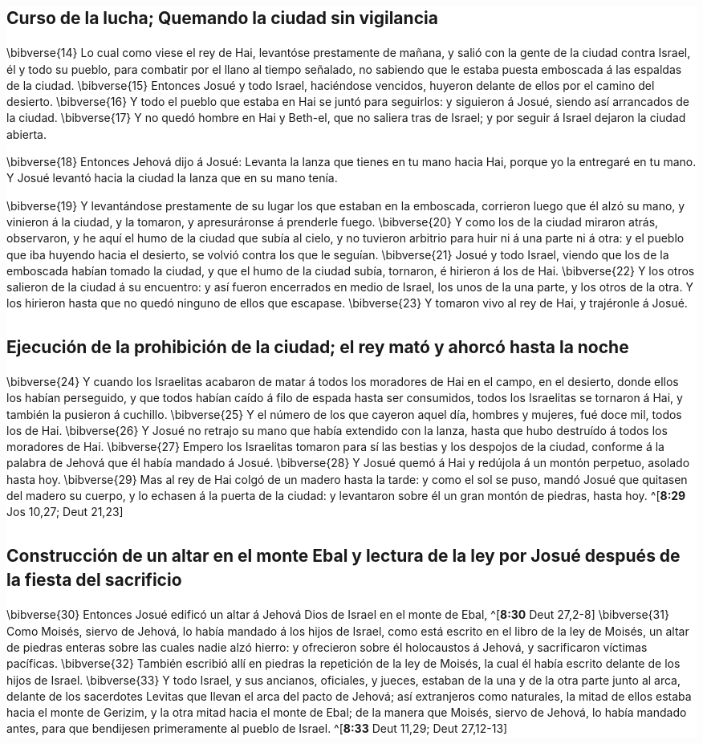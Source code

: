 ## Curso de la lucha; Quemando la ciudad sin vigilancia
\bibverse{14} Lo cual como viese el rey de Hai, levantóse prestamente de mañana, y salió con la gente de la ciudad contra Israel, él y todo su pueblo, para combatir por el llano al tiempo señalado, no sabiendo que le estaba puesta emboscada á las espaldas de la ciudad. \bibverse{15} Entonces Josué y todo Israel, haciéndose vencidos, huyeron delante de ellos por el camino del desierto. \bibverse{16} Y todo el pueblo que estaba en Hai se juntó para seguirlos: y siguieron á Josué, siendo así arrancados de la ciudad. \bibverse{17} Y no quedó hombre en Hai y Beth-el, que no saliera tras de Israel; y por seguir á Israel dejaron la ciudad abierta. 

\bibverse{18} Entonces Jehová dijo á Josué: Levanta la lanza que tienes en tu mano hacia Hai, porque yo la entregaré en tu mano. Y Josué levantó hacia la ciudad la lanza que en su mano tenía. 

\bibverse{19} Y levantándose prestamente de su lugar los que estaban en la emboscada, corrieron luego que él alzó su mano, y vinieron á la ciudad, y la tomaron, y apresuráronse á prenderle fuego. \bibverse{20} Y como los de la ciudad miraron atrás, observaron, y he aquí el humo de la ciudad que subía al cielo, y no tuvieron arbitrio para huir ni á una parte ni á otra: y el pueblo que iba huyendo hacia el desierto, se volvió contra los que le seguían. \bibverse{21} Josué y todo Israel, viendo que los de la emboscada habían tomado la ciudad, y que el humo de la ciudad subía, tornaron, é hirieron á los de Hai. \bibverse{22} Y los otros salieron de la ciudad á su encuentro: y así fueron encerrados en medio de Israel, los unos de la una parte, y los otros de la otra. Y los hirieron hasta que no quedó ninguno de ellos que escapase. \bibverse{23} Y tomaron vivo al rey de Hai, y trajéronle á Josué. 

## Ejecución de la prohibición de la ciudad; el rey mató y ahorcó hasta la noche
\bibverse{24} Y cuando los Israelitas acabaron de matar á todos los moradores de Hai en el campo, en el desierto, donde ellos los habían perseguido, y que todos habían caído á filo de espada hasta ser consumidos, todos los Israelitas se tornaron á Hai, y también la pusieron á cuchillo. \bibverse{25} Y el número de los que cayeron aquel día, hombres y mujeres, fué doce mil, todos los de Hai. \bibverse{26} Y Josué no retrajo su mano que había extendido con la lanza, hasta que hubo destruído á todos los moradores de Hai. \bibverse{27} Empero los Israelitas tomaron para sí las bestias y los despojos de la ciudad, conforme á la palabra de Jehová que él había mandado á Josué. \bibverse{28} Y Josué quemó á Hai y redújola á un montón perpetuo, asolado hasta hoy. \bibverse{29} Mas al rey de Hai colgó de un madero hasta la tarde: y como el sol se puso, mandó Josué que quitasen del madero su cuerpo, y lo echasen á la puerta de la ciudad: y levantaron sobre él un gran montón de piedras, hasta hoy. ^[**8:29** Jos 10,27; Deut 21,23] 


## Construcción de un altar en el monte Ebal y lectura de la ley por Josué después de la fiesta del sacrificio
\bibverse{30} Entonces Josué edificó un altar á Jehová Dios de Israel en el monte de Ebal, ^[**8:30** Deut 27,2-8] \bibverse{31} Como Moisés, siervo de Jehová, lo había mandado á los hijos de Israel, como está escrito en el libro de la ley de Moisés, un altar de piedras enteras sobre las cuales nadie alzó hierro: y ofrecieron sobre él holocaustos á Jehová, y sacrificaron víctimas pacíficas. \bibverse{32} También escribió allí en piedras la repetición de la ley de Moisés, la cual él había escrito delante de los hijos de Israel. \bibverse{33} Y todo Israel, y sus ancianos, oficiales, y jueces, estaban de la una y de la otra parte junto al arca, delante de los sacerdotes Levitas que llevan el arca del pacto de Jehová; así extranjeros como naturales, la mitad de ellos estaba hacia el monte de Gerizim, y la otra mitad hacia el monte de Ebal; de la manera que Moisés, siervo de Jehová, lo había mandado antes, para que bendijesen primeramente al pueblo de Israel. ^[**8:33** Deut 11,29; Deut 27,12-13] 
 